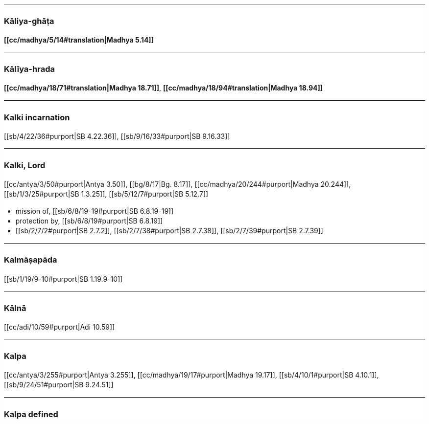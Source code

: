 
---

### Kāliya-ghāṭa

**[[cc/madhya/5/14#translation|Madhya 5.14]]**


---

### Kālīya-hrada

**[[cc/madhya/18/71#translation|Madhya 18.71]]**, **[[cc/madhya/18/94#translation|Madhya 18.94]]**


---

### Kalki incarnation

[[sb/4/22/36#purport|SB 4.22.36]], [[sb/9/16/33#purport|SB 9.16.33]]


---

### Kalki, Lord

[[cc/antya/3/50#purport|Antya 3.50]], [[bg/8/17|Bg. 8.17]], [[cc/madhya/20/244#purport|Madhya 20.244]], [[sb/1/3/25#purport|SB 1.3.25]], [[sb/5/12/7#purport|SB 5.12.7]]

* mission of, [[sb/6/8/19-19#purport|SB 6.8.19-19]]
* protection by, [[sb/6/8/19#purport|SB 6.8.19]]
*  [[sb/2/7/2#purport|SB 2.7.2]], [[sb/2/7/38#purport|SB 2.7.38]], [[sb/2/7/39#purport|SB 2.7.39]]

---

### Kalmāṣapāda

[[sb/1/19/9-10#purport|SB 1.19.9-10]]


---

### Kālnā

[[cc/adi/10/59#purport|Ādi 10.59]]


---

### Kalpa

[[cc/antya/3/255#purport|Antya 3.255]], [[cc/madhya/19/17#purport|Madhya 19.17]], [[sb/4/10/1#purport|SB 4.10.1]], [[sb/9/24/51#purport|SB 9.24.51]]


---

### Kalpa defined
